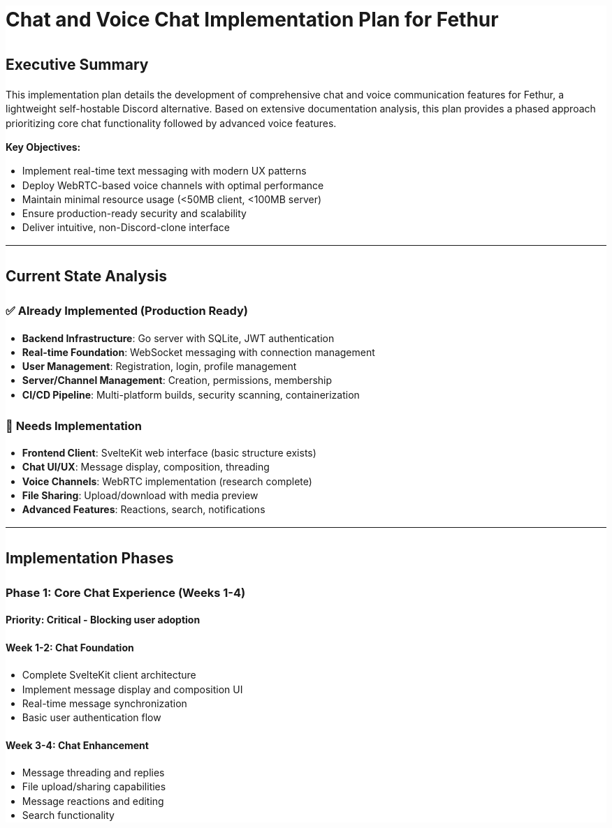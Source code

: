 # Chat and Voice Chat Implementation Plan for Fethur

## Executive Summary

This implementation plan details the development of comprehensive chat and voice communication features for Fethur, a lightweight self-hostable Discord alternative. Based on extensive documentation analysis, this plan provides a phased approach prioritizing core chat functionality followed by advanced voice features.

**Key Objectives:**
- Implement real-time text messaging with modern UX patterns
- Deploy WebRTC-based voice channels with optimal performance
- Maintain minimal resource usage (<50MB client, <100MB server)
- Ensure production-ready security and scalability
- Deliver intuitive, non-Discord-clone interface

---

## Current State Analysis

### ✅ **Already Implemented (Production Ready)**
- **Backend Infrastructure**: Go server with SQLite, JWT authentication
- **Real-time Foundation**: WebSocket messaging with connection management
- **User Management**: Registration, login, profile management
- **Server/Channel Management**: Creation, permissions, membership
- **CI/CD Pipeline**: Multi-platform builds, security scanning, containerization

### 🚧 **Needs Implementation**
- **Frontend Client**: SvelteKit web interface (basic structure exists)
- **Chat UI/UX**: Message display, composition, threading
- **Voice Channels**: WebRTC implementation (research complete)
- **File Sharing**: Upload/download with media preview
- **Advanced Features**: Reactions, search, notifications

---

## Implementation Phases

### Phase 1: Core Chat Experience (Weeks 1-4)
**Priority: Critical - Blocking user adoption**

#### Week 1-2: Chat Foundation
- Complete SvelteKit client architecture
- Implement message display and composition UI
- Real-time message synchronization
- Basic user authentication flow

#### Week 3-4: Chat Enhancement
- Message threading and replies
- File upload/sharing capabilities
- Message reactions and editing
- Search functionality
